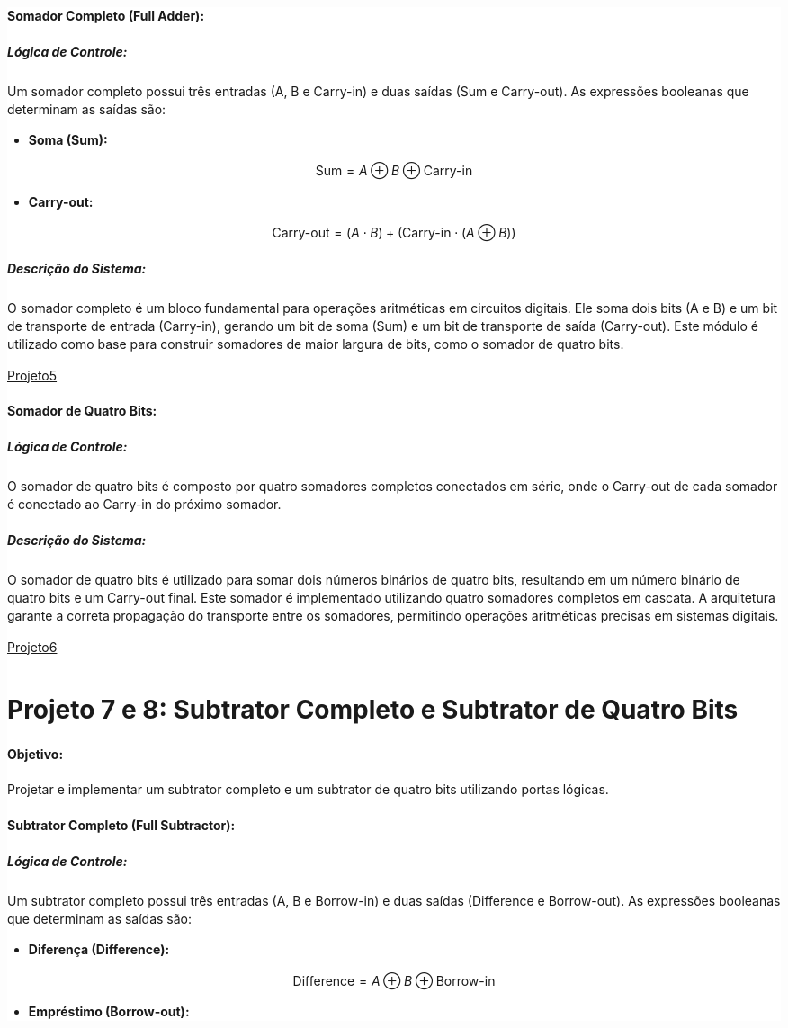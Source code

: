 #### Somador Completo (Full Adder):

##### Lógica de Controle:
Um somador completo possui três entradas (A, B e Carry-in) e duas saídas (Sum e Carry-out). As expressões booleanas que determinam as saídas são:

- **Soma (Sum):**
  
$$ \text{Sum} = A \oplus B \oplus \text{Carry-in} $$

- **Carry-out:**

$$ \text{Carry-out} = (A \cdot B) + (\text{Carry-in} \cdot (A \oplus B)) $$

##### Descrição do Sistema:
O somador completo é um bloco fundamental para operações aritméticas em circuitos digitais. Ele soma dois bits (A e B) e um bit de transporte de entrada (Carry-in), gerando um bit de soma (Sum) e um bit de transporte de saída (Carry-out). Este módulo é utilizado como base para construir somadores de maior largura de bits, como o somador de quatro bits.

[Projeto5](https://drive.google.com/file/d/1amc8LAnzvjKIWziw4Zhz9InLjIJsGFiv/view?usp=drive_link)

#### Somador de Quatro Bits:

##### Lógica de Controle:
O somador de quatro bits é composto por quatro somadores completos conectados em série, onde o Carry-out de cada somador é conectado ao Carry-in do próximo somador. 

##### Descrição do Sistema:
O somador de quatro bits é utilizado para somar dois números binários de quatro bits, resultando em um número binário de quatro bits e um Carry-out final. Este somador é implementado utilizando quatro somadores completos em cascata. A arquitetura garante a correta propagação do transporte entre os somadores, permitindo operações aritméticas precisas em sistemas digitais.

[Projeto6](https://drive.google.com/file/d/1ZQyOSJkar6BQnexGBYvxm1zZ0noW9zhK/view?usp=drive_link)

# Projeto 7 e 8: Subtrator Completo e Subtrator de Quatro Bits

#### Objetivo:
Projetar e implementar um subtrator completo e um subtrator de quatro bits utilizando portas lógicas.

#### Subtrator Completo (Full Subtractor):

##### Lógica de Controle:
Um subtrator completo possui três entradas (A, B e Borrow-in) e duas saídas (Difference e Borrow-out). As expressões booleanas que determinam as saídas são:

- **Diferença (Difference):**

$$ \text{Difference} = A \oplus B \oplus \text{Borrow-in} $$

- **Empréstimo (Borrow-out):**
